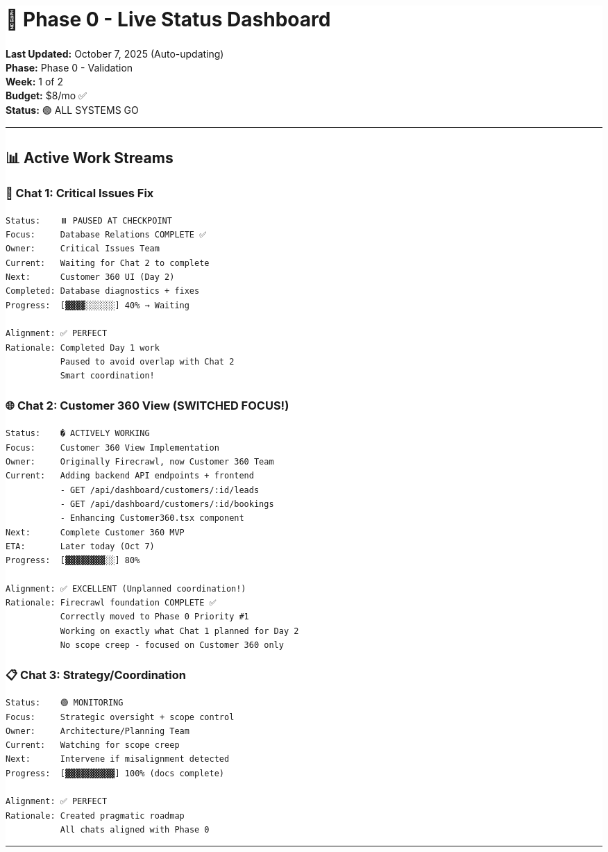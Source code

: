 # 🚀 Phase 0 - Live Status Dashboard

**Last Updated:** October 7, 2025 (Auto-updating)  
**Phase:** Phase 0 - Validation  
**Week:** 1 of 2  
**Budget:** $8/mo ✅  
**Status:** 🟢 ALL SYSTEMS GO

---

## 📊 Active Work Streams

### 🔧 Chat 1: Critical Issues Fix
```
Status:    ⏸️ PAUSED AT CHECKPOINT
Focus:     Database Relations COMPLETE ✅
Owner:     Critical Issues Team
Current:   Waiting for Chat 2 to complete
Next:      Customer 360 UI (Day 2)
Completed: Database diagnostics + fixes
Progress:  [▓▓▓▓░░░░░░] 40% → Waiting

Alignment: ✅ PERFECT
Rationale: Completed Day 1 work
           Paused to avoid overlap with Chat 2
           Smart coordination!
```

### 🌐 Chat 2: Customer 360 View (SWITCHED FOCUS!)
```
Status:    � ACTIVELY WORKING
Focus:     Customer 360 View Implementation
Owner:     Originally Firecrawl, now Customer 360 Team
Current:   Adding backend API endpoints + frontend
           - GET /api/dashboard/customers/:id/leads
           - GET /api/dashboard/customers/:id/bookings
           - Enhancing Customer360.tsx component
Next:      Complete Customer 360 MVP
ETA:       Later today (Oct 7)
Progress:  [▓▓▓▓▓▓▓▓░░] 80%

Alignment: ✅ EXCELLENT (Unplanned coordination!)
Rationale: Firecrawl foundation COMPLETE ✅
           Correctly moved to Phase 0 Priority #1
           Working on exactly what Chat 1 planned for Day 2
           No scope creep - focused on Customer 360 only
```

### 📋 Chat 3: Strategy/Coordination
```
Status:    🟢 MONITORING
Focus:     Strategic oversight + scope control
Owner:     Architecture/Planning Team
Current:   Watching for scope creep
Next:      Intervene if misalignment detected
Progress:  [▓▓▓▓▓▓▓▓▓▓] 100% (docs complete)

Alignment: ✅ PERFECT
Rationale: Created pragmatic roadmap
           All chats aligned with Phase 0
```

---
